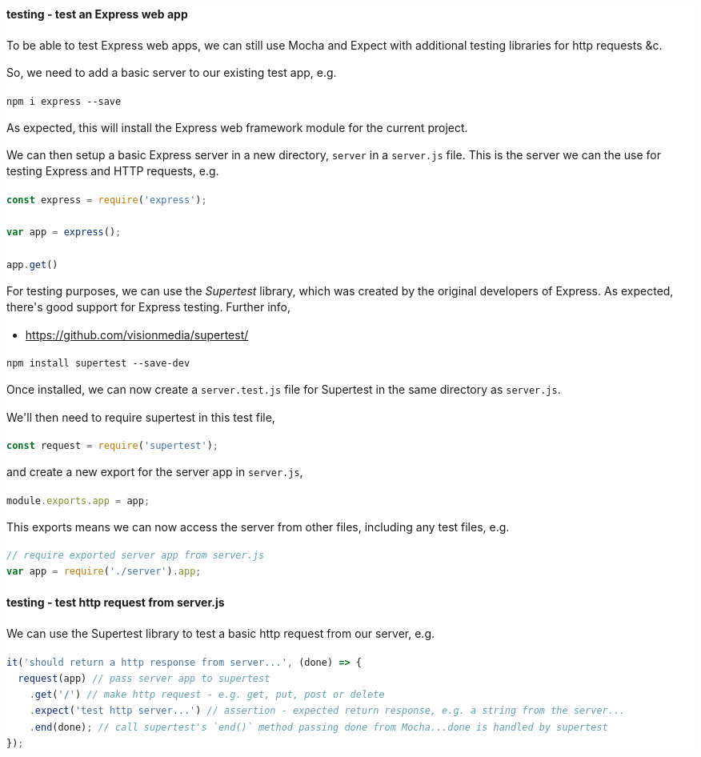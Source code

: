#### testing - test an Express web app
To be able to test Express web apps, we can still use Mocha and Expect with additional testing libraries for http requests &c.

So, we need to add a basic server to our existing test app, e.g.

```
npm i express --save
```

As expected, this will install the Express web framework module for the current project.

We can then setup a basic Express server in a new directory, `server` in a `server.js` file. This is the server we can the use for testing Express and HTTP requests, e.g.

```javascript
const express = require('express');

var app = express();

app.get()
```

For testing purposes, we can use the *Supertest* library, which was created by the original developers of Express. As expected, there's good support for Express testing. Further info,

  * https://github.com/visionmedia/supertest/

```
npm install supertest --save-dev
```

Once installed, we can now create a `server.test.js` file for Supertest in the same directory as `server.js`.

We'll then need to require supertest in this test file,

```javascript
const request = require('supertest');
```

and create a new export for the server app in `server.js`,

```javascript
module.exports.app = app;
```

This exports means we can now access the server from other files, including any test files, e.g.

```javascript
// require exported server app from server.js
var app = require('./server').app;
```

#### testing - test http request from server.js
We can use the Supertest library to test a basic http request from our server, e.g.

```javascript
it('should return a http response from server...', (done) => {
  request(app) // pass server app to supertest
    .get('/') // make http request - e.g. get, put, post or delete
    .expect('test http server...') // assertion - expected return response, e.g. a string from the server...
    .end(done); // call supertest's `end()` method passing done from Mocha...done is handled by supertest
});
```
